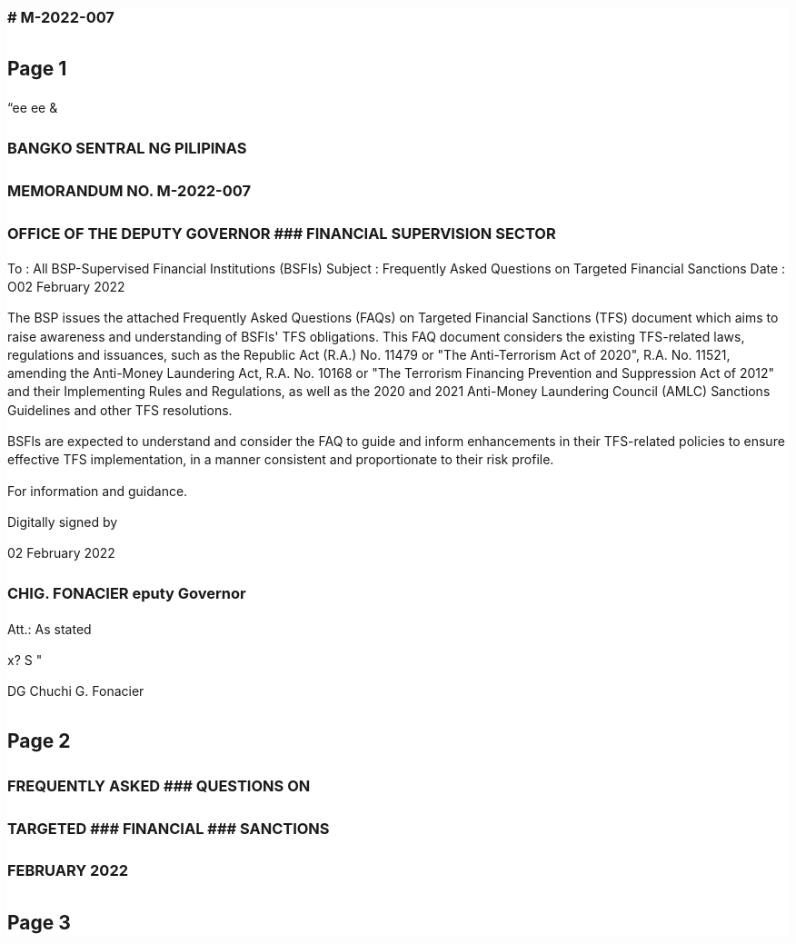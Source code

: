 ### # M-2022-007

## Page 1

“ee ee &

### BANGKO SENTRAL NG PILIPINAS

### MEMORANDUM NO. M-2022-007

### OFFICE OF THE DEPUTY GOVERNOR ### FINANCIAL SUPERVISION SECTOR

To : All BSP-Supervised Financial Institutions (BSFIs) Subject : Frequently Asked Questions on Targeted Financial Sanctions Date : O02 February 2022

The BSP issues the attached Frequently Asked Questions (FAQs) on Targeted Financial Sanctions (TFS) document which aims to raise awareness and understanding of BSFls' TFS obligations. This FAQ document considers the existing TFS-related laws, regulations and issuances, such as the Republic Act (R.A.) No. 11479 or "The Anti-Terrorism Act of 2020", R.A. No. 11521, amending the Anti-Money Laundering Act, R.A. No. 10168 or "The Terrorism Financing Prevention and Suppression Act of 2012" and their Implementing Rules and Regulations, as well as the 2020 and 2021 Anti-Money Laundering Council (AMLC) Sanctions Guidelines and other TFS resolutions.

BSFls are expected to understand and consider the FAQ to guide and inform enhancements in their TFS-related policies to ensure effective TFS implementation, in a manner consistent and proportionate to their risk profile.

For information and guidance.

Digitally signed by

02 February 2022

### CHIG. FONACIER eputy Governor

Att.: As stated

x? S "

DG Chuchi G. Fonacier

## Page 2

### FREQUENTLY ASKED ### QUESTIONS ON

### TARGETED ### FINANCIAL ### SANCTIONS

### FEBRUARY 2022

## Page 3
